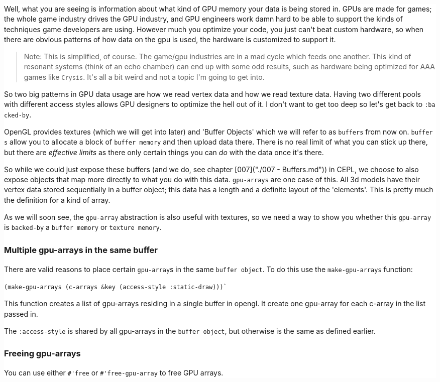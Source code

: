 Well, what you are seeing is information about what kind of GPU memory your data is being stored in.  GPUs are made for games; the whole game industry drives the GPU industry, and GPU engineers work damn hard to be able to support the kinds of techniques game developers are using. However much you optimize your code, you just can't beat custom hardware, so when there are obvious patterns of how data on the gpu is used, the hardware is customized to support it.

> Note: This is simplified, of course. The game/gpu industries are in a mad cycle which feeds one another. This kind of resonant systems (think of an echo chamber) can end up with some odd results, such as hardware being optimized for AAA games like `Crysis`. It's all a bit weird and not a topic I'm going to get into.

So two big patterns in GPU data usage are how we read vertex data and how we read texture data. Having two different pools with different access styles allows GPU designers to optimize the hell out of it. Ι don't want to get too deep so let's get back to `:backed-by`.

OpenGL provides textures (which we will get into later) and 'Buffer Objects' which we will refer to as `buffers` from now on.
`buffers` allow you to allocate a block of `buffer memory` and then upload data there. There is no real limit of what you can stick up there, but there are *effective limits* as there only certain things you can *do* with the data once it's there.

So while we could just expose these buffers (and we do, see chapter [007]("./007 - Buffers.md")) in CEPL, we choose to also expose objects that map more directly to what you do with this data.  `gpu-arrays` are one case of this. All 3d models have their vertex data stored sequentially in a buffer object; this data has a length and a definite layout of the 'elements'. This is pretty much the definition for a kind of array.

As we will soon see, the `gpu-array` abstraction is also useful with textures, so we need a way to show you whether this `gpu-array` is `backed-by` a `buffer memory` or `texture memory`.

### Multiple gpu-arrays in the same buffer

There are valid reasons to place certain `gpu-array`s in the same `buffer object`. To do this use the `make-gpu-arrays` function:
```lisp
(make-gpu-arrays (c-arrays &key (access-style :static-draw)))`
```
This function creates a list of gpu-arrays residing in a single buffer in opengl. It create one gpu-array for each c-array in the list passed in.

The `:access-style` is shared by all gpu-arrays in the `buffer object`, but otherwise is the same as defined earlier.

### Freeing gpu-arrays

You can use either `#'free` or `#'free-gpu-array` to free GPU arrays.
